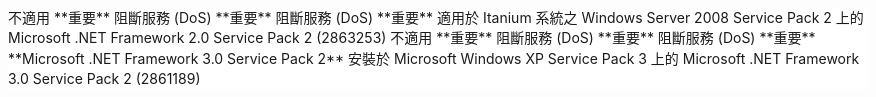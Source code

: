 </td>
<td style="border:1px solid black;">
不適用

</td>
<td style="border:1px solid black;">
**重要**  
阻斷服務 (DoS)

</td>
<td style="border:1px solid black;">
**重要**  
阻斷服務 (DoS)

</td>
<td style="border:1px solid black;">
**重要**

</td>
</tr>
<tr>
<td style="border:1px solid black;">
適用於 Itanium 系統之 Windows Server 2008 Service Pack 2 上的 Microsoft .NET Framework 2.0 Service Pack 2  
(2863253)

</td>
<td style="border:1px solid black;">
不適用

</td>
<td style="border:1px solid black;">
**重要**  
阻斷服務 (DoS)

</td>
<td style="border:1px solid black;">
**重要**  
阻斷服務 (DoS)

</td>
<td style="border:1px solid black;">
**重要**

</td>
</tr>
<tr>
<td style="border:1px solid black;" colspan="5">
**Microsoft .NET Framework 3.0 Service Pack 2**

</td>
</tr>
<tr>
<td style="border:1px solid black;">
安裝於 Microsoft Windows XP Service Pack 3 上的 Microsoft .NET Framework 3.0 Service Pack 2  
(2861189)

